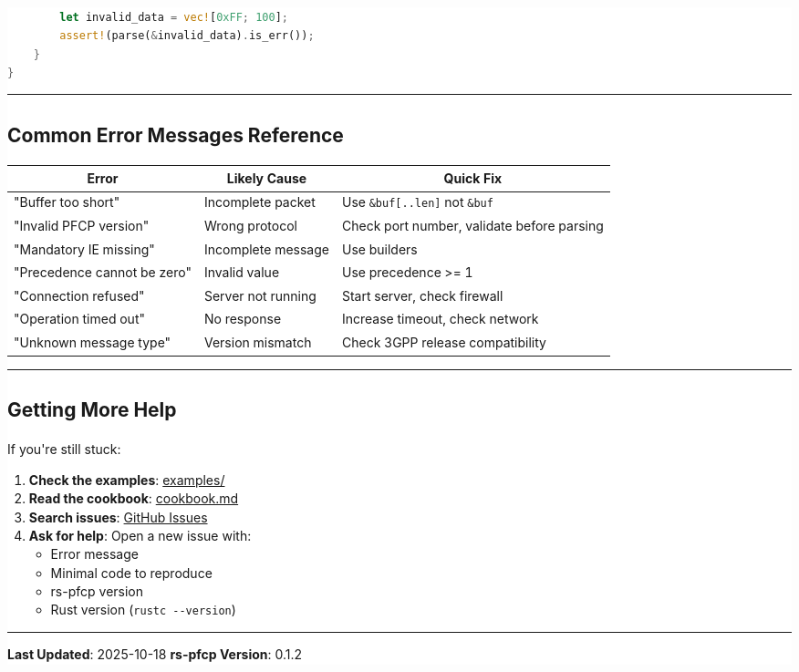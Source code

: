 ```rust
        let invalid_data = vec![0xFF; 100];
        assert!(parse(&invalid_data).is_err());
    }
}
```

---

## Common Error Messages Reference

| Error | Likely Cause | Quick Fix |
|-------|--------------|-----------|
| "Buffer too short" | Incomplete packet | Use `&buf[..len]` not `&buf` |
| "Invalid PFCP version" | Wrong protocol | Check port number, validate before parsing |
| "Mandatory IE missing" | Incomplete message | Use builders |
| "Precedence cannot be zero" | Invalid value | Use precedence >= 1 |
| "Connection refused" | Server not running | Start server, check firewall |
| "Operation timed out" | No response | Increase timeout, check network |
| "Unknown message type" | Version mismatch | Check 3GPP release compatibility |

---

## Getting More Help

If you're still stuck:

1. **Check the examples**: [examples/](../../examples/)
2. **Read the cookbook**: [cookbook.md](cookbook.md)
3. **Search issues**: [GitHub Issues](https://github.com/xandlom/rs-pfcp/issues)
4. **Ask for help**: Open a new issue with:
   - Error message
   - Minimal code to reproduce
   - rs-pfcp version
   - Rust version (`rustc --version`)

---

**Last Updated**: 2025-10-18
**rs-pfcp Version**: 0.1.2
